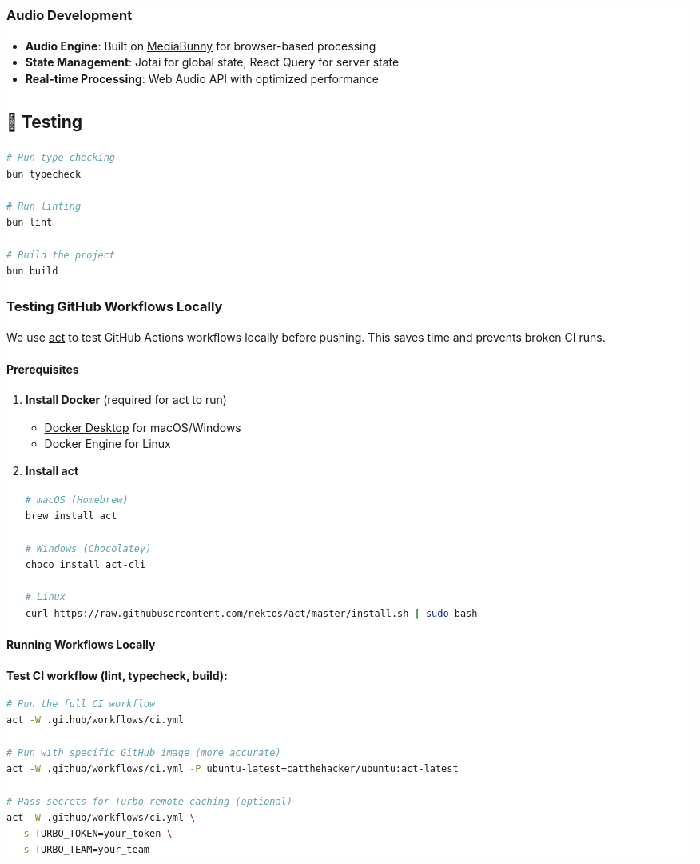 ### Audio Development

- **Audio Engine**: Built on [MediaBunny](https://mediabunny.dev) for browser-based processing
- **State Management**: Jotai for global state, React Query for server state
- **Real-time Processing**: Web Audio API with optimized performance

## 🧪 Testing

```bash
# Run type checking
bun typecheck

# Run linting
bun lint

# Build the project
bun build
```

### Testing GitHub Workflows Locally

We use [act](https://github.com/nektos/act) to test GitHub Actions workflows locally before pushing. This saves time and prevents broken CI runs.

#### Prerequisites

1. **Install Docker** (required for act to run)
   - [Docker Desktop](https://www.docker.com/products/docker-desktop) for macOS/Windows
   - Docker Engine for Linux

2. **Install act**
   ```bash
   # macOS (Homebrew)
   brew install act

   # Windows (Chocolatey)
   choco install act-cli

   # Linux
   curl https://raw.githubusercontent.com/nektos/act/master/install.sh | sudo bash
   ```

#### Running Workflows Locally

**Test CI workflow (lint, typecheck, build):**
```bash
# Run the full CI workflow
act -W .github/workflows/ci.yml

# Run with specific GitHub image (more accurate)
act -W .github/workflows/ci.yml -P ubuntu-latest=catthehacker/ubuntu:act-latest

# Pass secrets for Turbo remote caching (optional)
act -W .github/workflows/ci.yml \
  -s TURBO_TOKEN=your_token \
  -s TURBO_TEAM=your_team
```
